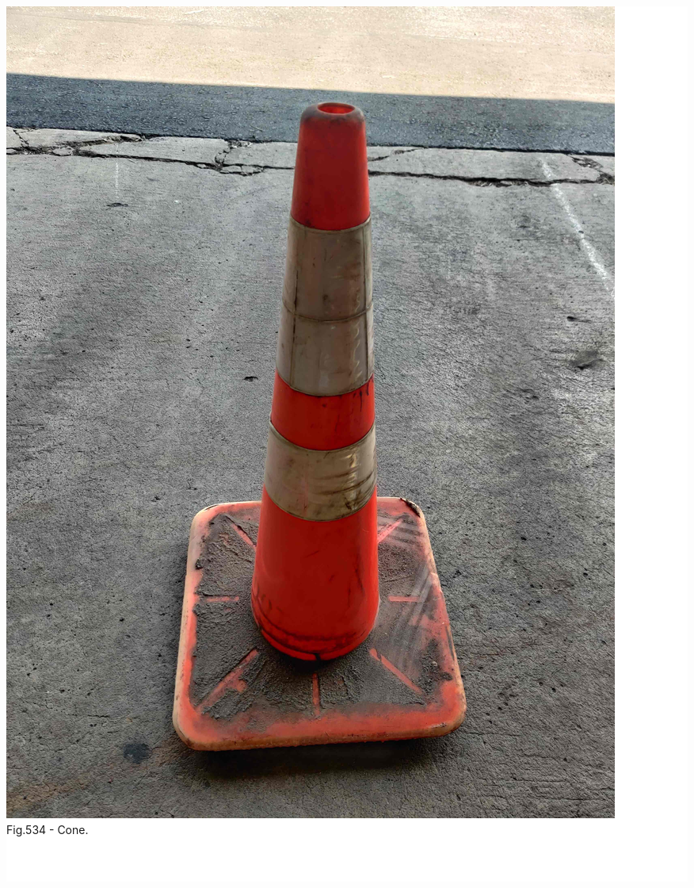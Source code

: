   <img src="./Images/IMG_20230711_111654.jpg">
  <figcaption>Fig.534 -  Cone.</figcaption>
</pre>
<pre align="center">